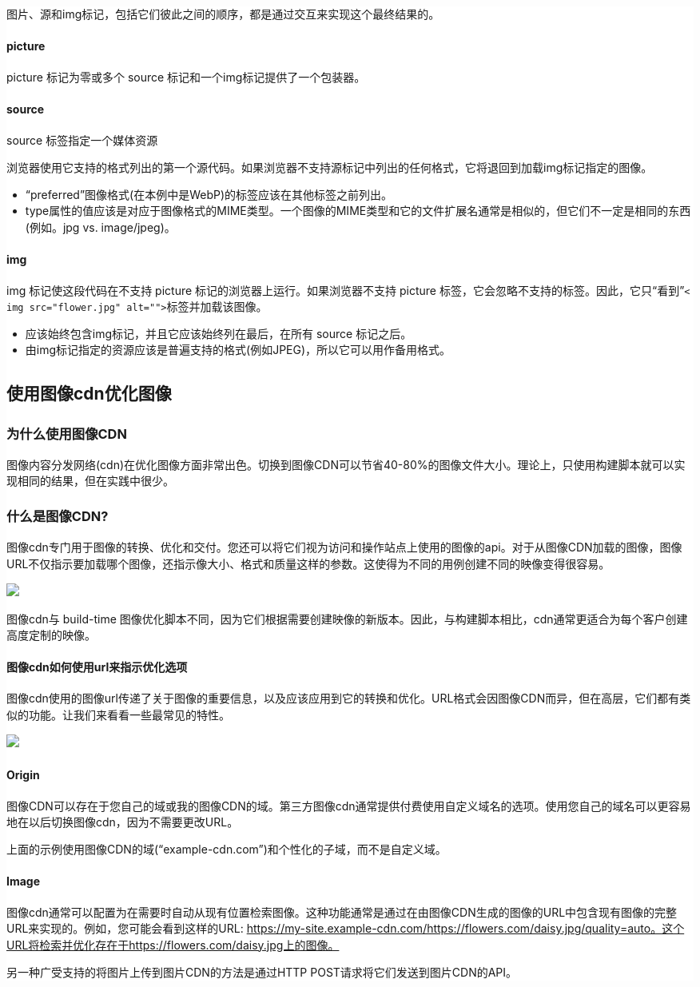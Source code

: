 图片、源和img标记，包括它们彼此之间的顺序，都是通过交互来实现这个最终结果的。

#### picture

picture 标记为零或多个 source 标记和一个img标记提供了一个包装器。

#### source

source 标签指定一个媒体资源

浏览器使用它支持的格式列出的第一个源代码。如果浏览器不支持源标记中列出的任何格式，它将退回到加载img标记指定的图像。

* “preferred”图像格式(在本例中是WebP)的标签应该在其他标签之前列出。
* type属性的值应该是对应于图像格式的MIME类型。一个图像的MIME类型和它的文件扩展名通常是相似的，但它们不一定是相同的东西(例如。jpg vs. image/jpeg)。

#### img

img 标记使这段代码在不支持 picture 标记的浏览器上运行。如果浏览器不支持 picture 标签，它会忽略不支持的标签。因此，它只“看到”`<img src="flower.jpg" alt="">`标签并加载该图像。

* 应该始终包含img标记，并且它应该始终列在最后，在所有 source 标记之后。
* 由img标记指定的资源应该是普遍支持的格式(例如JPEG)，所以它可以用作备用格式。

## 使用图像cdn优化图像

### 为什么使用图像CDN

图像内容分发网络(cdn)在优化图像方面非常出色。切换到图像CDN可以节省40-80%的图像文件大小。理论上，只使用构建脚本就可以实现相同的结果，但在实践中很少。

### 什么是图像CDN?

图像cdn专门用于图像的转换、优化和交付。您还可以将它们视为访问和操作站点上使用的图像的api。对于从图像CDN加载的图像，图像URL不仅指示要加载哪个图像，还指示像大小、格式和质量这样的参数。这使得为不同的用例创建不同的映像变得很容易。

![](https://web-dev.imgix.net/image/admin/OIF2VcXp8P6O7tQvw53B.jpg?auto=format&w=1600)

图像cdn与  build-time 图像优化脚本不同，因为它们根据需要创建映像的新版本。因此，与构建脚本相比，cdn通常更适合为每个客户创建高度定制的映像。

#### 图像cdn如何使用url来指示优化选项

图像cdn使用的图像url传递了关于图像的重要信息，以及应该应用到它的转换和优化。URL格式会因图像CDN而异，但在高层，它们都有类似的功能。让我们来看看一些最常见的特性。

![](https://web-dev.imgix.net/image/admin/GA4udXeYUEjHSY4N0Qew.jpg?auto=format&w=1600)

#### Origin

图像CDN可以存在于您自己的域或我的图像CDN的域。第三方图像cdn通常提供付费使用自定义域名的选项。使用您自己的域名可以更容易地在以后切换图像cdn，因为不需要更改URL。

上面的示例使用图像CDN的域(“example-cdn.com”)和个性化的子域，而不是自定义域。

#### Image

图像cdn通常可以配置为在需要时自动从现有位置检索图像。这种功能通常是通过在由图像CDN生成的图像的URL中包含现有图像的完整URL来实现的。例如，您可能会看到这样的URL: https://my-site.example-cdn.com/https://flowers.com/daisy.jpg/quality=auto。这个URL将检索并优化存在于https://flowers.com/daisy.jpg上的图像。

另一种广受支持的将图片上传到图片CDN的方法是通过HTTP POST请求将它们发送到图片CDN的API。
